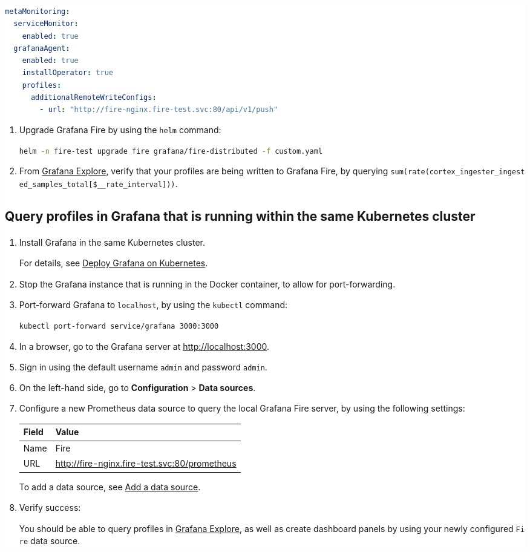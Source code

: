    ```yaml
   metaMonitoring:
     serviceMonitor:
       enabled: true
     grafanaAgent:
       enabled: true
       installOperator: true
       profiles:
         additionalRemoteWriteConfigs:
           - url: "http://fire-nginx.fire-test.svc:80/api/v1/push"
   ```

1. Upgrade Grafana Fire by using the `helm` command:

   ```bash
   helm -n fire-test upgrade fire grafana/fire-distributed -f custom.yaml
   ```

1. From [Grafana Explore](http://localhost:3000/explore), verify that your profiles are being written to Grafana Fire, by querying `sum(rate(cortex_ingester_ingested_samples_total[$__rate_interval]))`.

## Query profiles in Grafana that is running within the same Kubernetes cluster

1. Install Grafana in the same Kubernetes cluster.

   For details, see [Deploy Grafana on Kubernetes](https://grafana.com/docs/grafana/latest/setup-grafana/installation/kubernetes/).

1. Stop the Grafana instance that is running in the Docker container, to allow for port-forwarding.

1. Port-forward Grafana to `localhost`, by using the `kubectl` command:

   ```bash
   kubectl port-forward service/grafana 3000:3000
   ```

1. In a browser, go to the Grafana server at [http://localhost:3000](http://localhost:3000).
1. Sign in using the default username `admin` and password `admin`.
1. On the left-hand side, go to **Configuration** > **Data sources**.
1. Configure a new Prometheus data source to query the local Grafana Fire server, by using the following settings:

   | Field | Value                                           |
   | ----- | ----------------------------------------------- |
   | Name  | Fire                                           |
   | URL   | http://fire-nginx.fire-test.svc:80/prometheus |

   To add a data source, see [Add a data source](https://grafana.com/docs/grafana/latest/datasources/add-a-data-source/).

1. Verify success:

   You should be able to query profiles in [Grafana Explore](https://grafana.com/docs/grafana/latest/explore/),
   as well as create dashboard panels by using your newly configured `Fire` data source.
